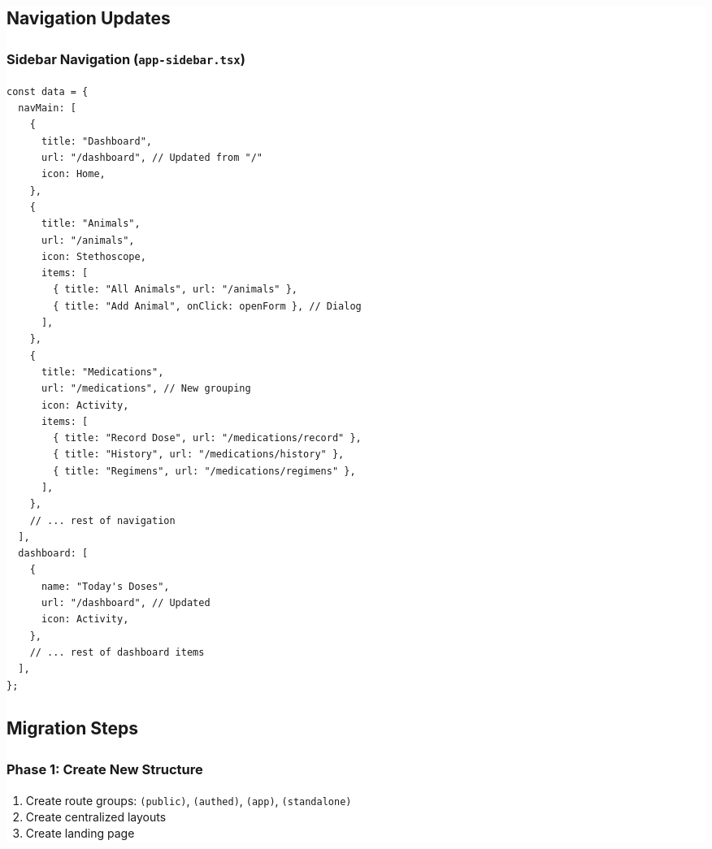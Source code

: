 ## Navigation Updates

### Sidebar Navigation (`app-sidebar.tsx`)
```tsx
const data = {
  navMain: [
    {
      title: "Dashboard",
      url: "/dashboard", // Updated from "/"
      icon: Home,
    },
    {
      title: "Animals",
      url: "/animals",
      icon: Stethoscope,
      items: [
        { title: "All Animals", url: "/animals" },
        { title: "Add Animal", onClick: openForm }, // Dialog
      ],
    },
    {
      title: "Medications",
      url: "/medications", // New grouping
      icon: Activity,
      items: [
        { title: "Record Dose", url: "/medications/record" },
        { title: "History", url: "/medications/history" },
        { title: "Regimens", url: "/medications/regimens" },
      ],
    },
    // ... rest of navigation
  ],
  dashboard: [
    {
      name: "Today's Doses",
      url: "/dashboard", // Updated
      icon: Activity,
    },
    // ... rest of dashboard items
  ],
};
```

## Migration Steps

### Phase 1: Create New Structure
1. Create route groups: `(public)`, `(authed)`, `(app)`, `(standalone)`
2. Create centralized layouts
3. Create landing page
